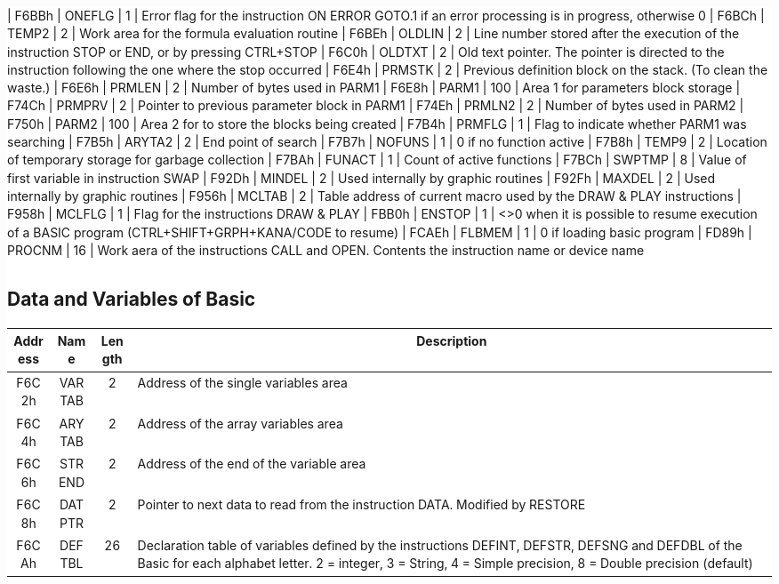 | F6BBh   | ONEFLG | 1      | Error flag for the instruction ON ERROR GOTO.1 if an error processing is in progress, otherwise 0
| F6BCh   | TEMP2  | 2      | Work area for the formula evaluation routine
| F6BEh   | OLDLIN | 2      | Line number stored after the execution of the instruction STOP or END, or by pressing CTRL+STOP
| F6C0h   | OLDTXT | 2      | Old text pointer. The pointer is directed to the instruction following the one where the stop occurred
| F6E4h   | PRMSTK | 2      | Previous definition block on the stack. (To clean the waste.)
| F6E6h   | PRMLEN | 2      | Number of bytes used in PARM1
| F6E8h   | PARM1  | 100    | Area 1 for parameters block storage
| F74Ch   | PRMPRV | 2      | Pointer to previous parameter block in PARM1
| F74Eh   | PRMLN2 | 2      | Number of bytes used in PARM2
| F750h   | PARM2  | 100    | Area 2 for to store the blocks being created
| F7B4h   | PRMFLG | 1      | Flag to indicate whether PARM1 was searching
| F7B5h   | ARYTA2 | 2      | End point of search
| F7B7h   | NOFUNS | 1      | 0 if no function active
| F7B8h   | TEMP9  | 2      | Location of temporary storage for garbage collection
| F7BAh   | FUNACT | 1      | Count of active functions
| F7BCh   | SWPTMP | 8      | Value of first variable in instruction SWAP
| F92Dh   | MINDEL | 2      | Used internally by graphic routines
| F92Fh   | MAXDEL | 2      | Used internally by graphic routines
| F956h   | MCLTAB | 2      | Table address of current macro used by the DRAW &amp; PLAY instructions
| F958h   | MCLFLG | 1      | Flag for the instructions DRAW &amp; PLAY
| FBB0h   | ENSTOP | 1      | &lt;&gt;0 when it is possible to resume execution of a BASIC program (CTRL+SHIFT+GRPH+KANA/CODE to resume)
| FCAEh   | FLBMEM | 1      | 0 if loading basic program
| FD89h   | PROCNM | 16     | Work aera of the instructions CALL and OPEN. Contents the instruction name or device name

Data and Variables of Basic
---------------------------

|Address| Name |Length|Description|
|:-----:|:----:|:----:|-----------|
|F6C2h  |VARTAB|2   |Address of the single variables area
|F6C4h  |ARYTAB|2   |Address of the array variables area
|F6C6h  |STREND|2   |Address of the end of the variable area
|F6C8h  |DATPTR|2   |Pointer to next data to read from the instruction DATA. Modified by RESTORE
|F6CAh  |DEFTBL|26  |Declaration table of variables defined by the instructions DEFINT, DEFSTR, DEFSNG and DEFDBL of the Basic for each alphabet letter.  2 = integer, 3 = String, 4 = Simple precision, 8 = Double precision (default)

